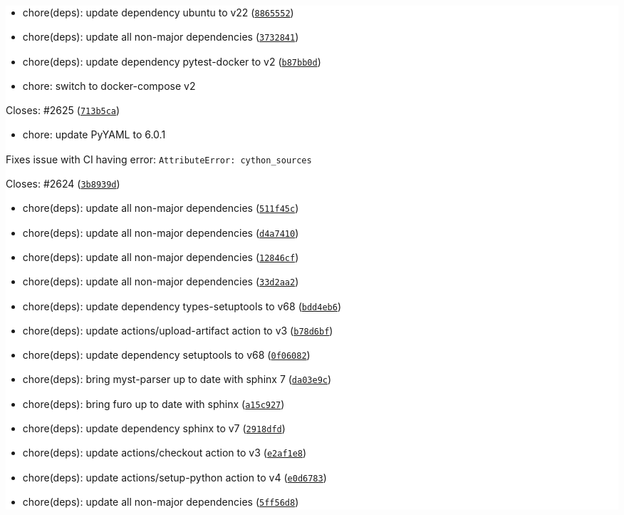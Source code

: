 * chore(deps): update dependency ubuntu to v22 ([`8865552`](https://github.com/python-gitlab/python-gitlab/commit/88655524ac2053f5b7016457f8c9d06a4b888660))

* chore(deps): update all non-major dependencies ([`3732841`](https://github.com/python-gitlab/python-gitlab/commit/37328416d87f50f64c9bdbdcb49e9b9a96d2d0ef))

* chore(deps): update dependency pytest-docker to v2 ([`b87bb0d`](https://github.com/python-gitlab/python-gitlab/commit/b87bb0db1441d1345048664b15bd8122e6b95be4))

* chore: switch to docker-compose v2

Closes: #2625 ([`713b5ca`](https://github.com/python-gitlab/python-gitlab/commit/713b5ca272f56b0fd7340ca36746e9649a416aa2))

* chore: update PyYAML to 6.0.1

Fixes issue with CI having error:
  `AttributeError: cython_sources`

Closes: #2624 ([`3b8939d`](https://github.com/python-gitlab/python-gitlab/commit/3b8939d7669f391a5a7e36d623f8ad6303ba7712))

* chore(deps): update all non-major dependencies ([`511f45c`](https://github.com/python-gitlab/python-gitlab/commit/511f45cda08d457263f1011b0d2e013e9f83babc))

* chore(deps): update all non-major dependencies ([`d4a7410`](https://github.com/python-gitlab/python-gitlab/commit/d4a7410e55c6a98a15f4d7315cc3d4fde0190bce))

* chore(deps): update all non-major dependencies ([`12846cf`](https://github.com/python-gitlab/python-gitlab/commit/12846cfe4a0763996297bb0a43aa958fe060f029))

* chore(deps): update all non-major dependencies ([`33d2aa2`](https://github.com/python-gitlab/python-gitlab/commit/33d2aa21035515711738ac192d8be51fd6106863))

* chore(deps): update dependency types-setuptools to v68 ([`bdd4eb6`](https://github.com/python-gitlab/python-gitlab/commit/bdd4eb694f8b56d15d33956cb982a71277ca907f))

* chore(deps): update actions/upload-artifact action to v3 ([`b78d6bf`](https://github.com/python-gitlab/python-gitlab/commit/b78d6bfd18630fa038f5f5bd8e473ec980495b10))

* chore(deps): update dependency setuptools to v68 ([`0f06082`](https://github.com/python-gitlab/python-gitlab/commit/0f06082272f7dbcfd79f895de014cafed3205ff6))

* chore(deps): bring myst-parser up to date with sphinx 7 ([`da03e9c`](https://github.com/python-gitlab/python-gitlab/commit/da03e9c7dc1c51978e51fedfc693f0bce61ddaf1))

* chore(deps): bring furo up to date with sphinx ([`a15c927`](https://github.com/python-gitlab/python-gitlab/commit/a15c92736f0cf78daf78f77fb318acc6c19036a0))

* chore(deps): update dependency sphinx to v7 ([`2918dfd`](https://github.com/python-gitlab/python-gitlab/commit/2918dfd78f562e956c5c53b79f437a381e51ebb7))

* chore(deps): update actions/checkout action to v3 ([`e2af1e8`](https://github.com/python-gitlab/python-gitlab/commit/e2af1e8a964fe8603dddef90a6df62155f25510d))

* chore(deps): update actions/setup-python action to v4 ([`e0d6783`](https://github.com/python-gitlab/python-gitlab/commit/e0d6783026784bf1e6590136da3b35051e7edbb3))

* chore(deps): update all non-major dependencies ([`5ff56d8`](https://github.com/python-gitlab/python-gitlab/commit/5ff56d866c6fdac524507628cf8baf2c498347af))
